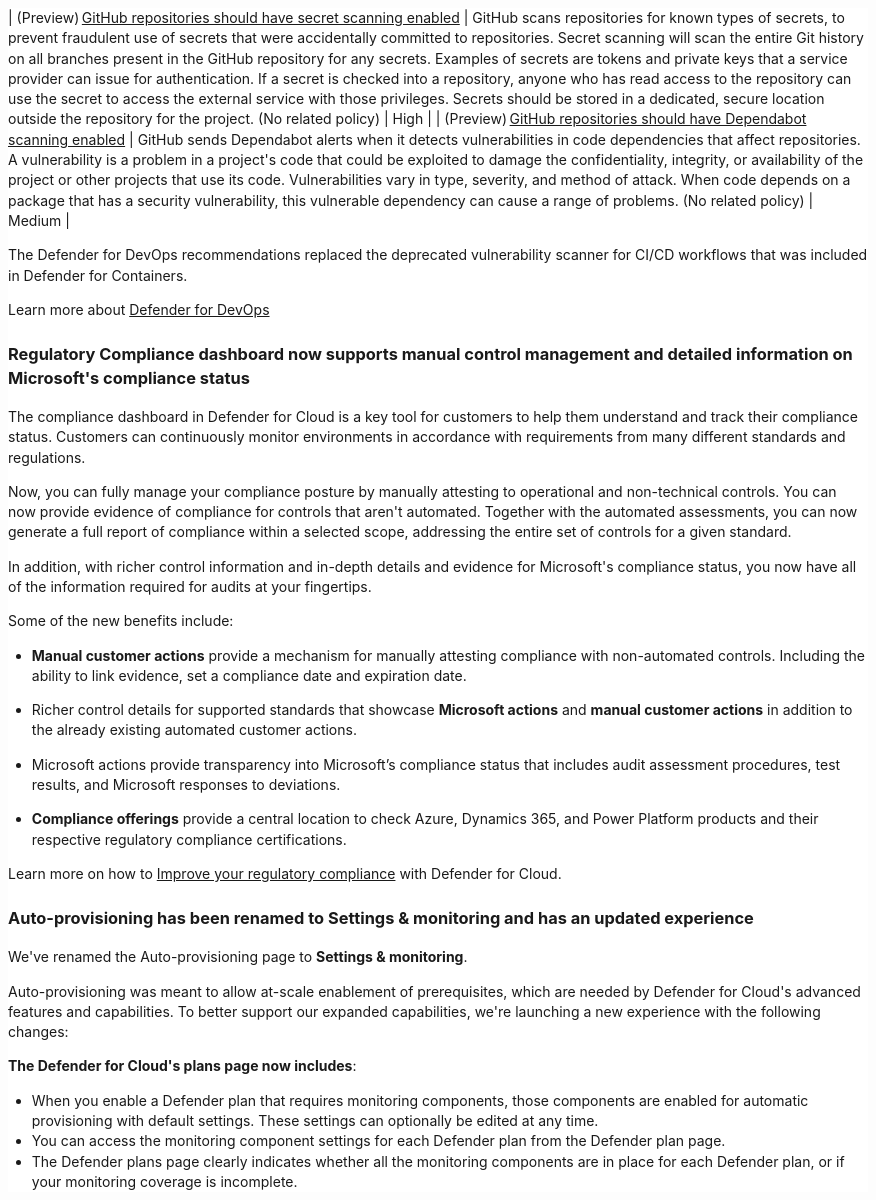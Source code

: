 | (Preview) [GitHub repositories should have secret scanning enabled](https://portal.azure.com/#view/Microsoft_Azure_Security/GenericRecommendationDetailsBlade/assessmentKey/1a600c61-6443-4ab4-bd28-7a6b6fb4691d/showSecurityCenterCommandBar~/false) | GitHub scans repositories for known types of secrets, to prevent fraudulent use of secrets that were accidentally committed to repositories. Secret scanning will scan the entire Git history on all branches present in the GitHub repository for any secrets. Examples of secrets are tokens and private keys that a service provider can issue for authentication. If a secret is checked into a repository, anyone who has read access to the repository can use the secret to access the external service with those privileges. Secrets should be stored in a dedicated, secure location outside the repository for the project. (No related policy) | High |
| (Preview) [GitHub repositories should have Dependabot scanning enabled](https://portal.azure.com/#view/Microsoft_Azure_Security/GenericRecommendationDetailsBlade/assessmentKey/92643c1f-1a95-4b68-bbd2-5117f92d6e35/showSecurityCenterCommandBar~/false) | GitHub sends Dependabot alerts when it detects vulnerabilities in code dependencies that affect repositories. A vulnerability is a problem in a project's code that could be exploited to damage the confidentiality, integrity, or availability of the project or other projects that use its code. Vulnerabilities vary in type, severity, and method of attack. When code depends on a package that has a security vulnerability, this vulnerable dependency can cause a range of problems. (No related policy) | Medium |

The Defender for DevOps recommendations replaced the deprecated vulnerability scanner for CI/CD workflows that was included in Defender for Containers.

Learn more about [Defender for DevOps](defender-for-devops-introduction.md)

### Regulatory Compliance dashboard now supports manual control management and detailed information on Microsoft's compliance status

The compliance dashboard in Defender for Cloud is a key tool for customers to help them understand and track their compliance status. Customers can continuously monitor environments in accordance with requirements from many different standards and regulations.

Now, you can fully manage your compliance posture by manually attesting to operational and non-technical controls. You can now provide evidence of compliance for controls that aren't automated. Together with the automated assessments, you can now generate a full report of compliance within a selected scope, addressing the entire set of controls for a given standard.

In addition, with richer control information and in-depth details and evidence for Microsoft's compliance status, you now have all of the information required for audits at your fingertips.

Some of the new benefits include:

- **Manual customer actions** provide a mechanism for manually attesting compliance with non-automated controls. Including the ability to link evidence, set a compliance date and expiration date.

- Richer control details for supported standards that showcase **Microsoft actions** and **manual customer actions** in addition to the already existing automated customer actions.

- Microsoft actions provide transparency into Microsoft’s compliance status that includes audit assessment procedures, test results, and Microsoft responses to deviations.

- **Compliance offerings** provide a central location to check Azure, Dynamics 365, and Power Platform products and their respective regulatory compliance certifications.

Learn more on how to [Improve your regulatory compliance](regulatory-compliance-dashboard.md) with Defender for Cloud.

### Auto-provisioning has been renamed to Settings & monitoring and has an updated experience

We've renamed the Auto-provisioning page to **Settings & monitoring**.

Auto-provisioning was meant to allow at-scale enablement of prerequisites, which are needed by Defender for Cloud's advanced features and capabilities. To better support our expanded capabilities, we're launching a new experience with the following changes:

**The Defender for Cloud's plans page now includes**:
- When you enable a Defender plan that requires monitoring components, those components are enabled for automatic provisioning with default settings. These settings can optionally be edited at any time.
- You can access the monitoring component settings for each Defender plan from the Defender plan page.
- The Defender plans page clearly indicates whether all the monitoring components are in place for each Defender plan, or if your monitoring coverage is incomplete.
